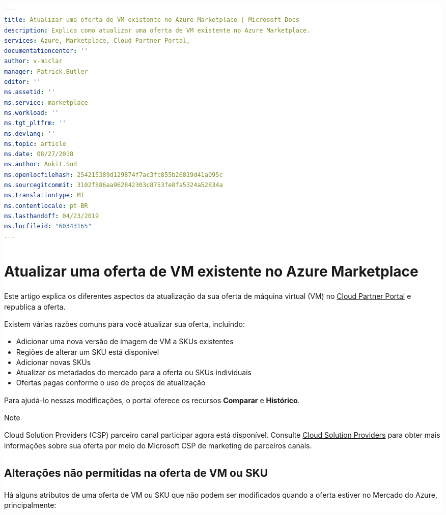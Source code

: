 ```yaml
---
title: Atualizar uma oferta de VM existente no Azure Marketplace | Microsoft Docs
description: Explica como atualizar uma oferta de VM existente no Azure Marketplace.
services: Azure, Marketplace, Cloud Partner Portal,
documentationcenter: ''
author: v-miclar
manager: Patrick.Butler
editor: ''
ms.assetid: ''
ms.service: marketplace
ms.workload: ''
ms.tgt_pltfrm: ''
ms.devlang: ''
ms.topic: article
ms.date: 08/27/2018
ms.author: Ankit.Sud
ms.openlocfilehash: 254215389d129874f7ac3fc855b26819d41a095c
ms.sourcegitcommit: 3102f886aa962842303c8753fe8fa5324a52834a
ms.translationtype: MT
ms.contentlocale: pt-BR
ms.lasthandoff: 04/23/2019
ms.locfileid: "60343165"
---
```

# <a name="update-an-existing-vm-offer-on-azure-marketplace"></a>Atualizar uma oferta de VM existente no Azure Marketplace

Este artigo explica os diferentes aspectos da atualização da sua oferta de máquina virtual (VM) no [Cloud Partner Portal](https://cloudpartner.azure.com/) e republica a oferta. 

Existem várias razões comuns para você atualizar sua oferta, incluindo:

-  Adicionar uma nova versão de imagem de VM a SKUs existentes
-  Regiões de alterar um SKU está disponível
-  Adicionar novas SKUs
-  Atualizar os metadados do mercado para a oferta ou SKUs individuais
-  Ofertas pagas conforme o uso de preços de atualização

Para ajudá-lo nessas modificações, o portal oferece os recursos **Comparar** e **Histórico**.  

>[!Note]
>Cloud Solution Providers (CSP) parceiro canal participar agora está disponível.  Consulte [Cloud Solution Providers](../../cloud-solution-providers.md) para obter mais informações sobre sua oferta por meio do Microsoft CSP de marketing de parceiros canais.

## <a name="unpermitted-changes-to-vm-offer-or-sku"></a>Alterações não permitidas na oferta de VM ou SKU

Há alguns atributos de uma oferta de VM ou SKU que não podem ser modificados quando a oferta estiver no Mercado do Azure, principalmente:
